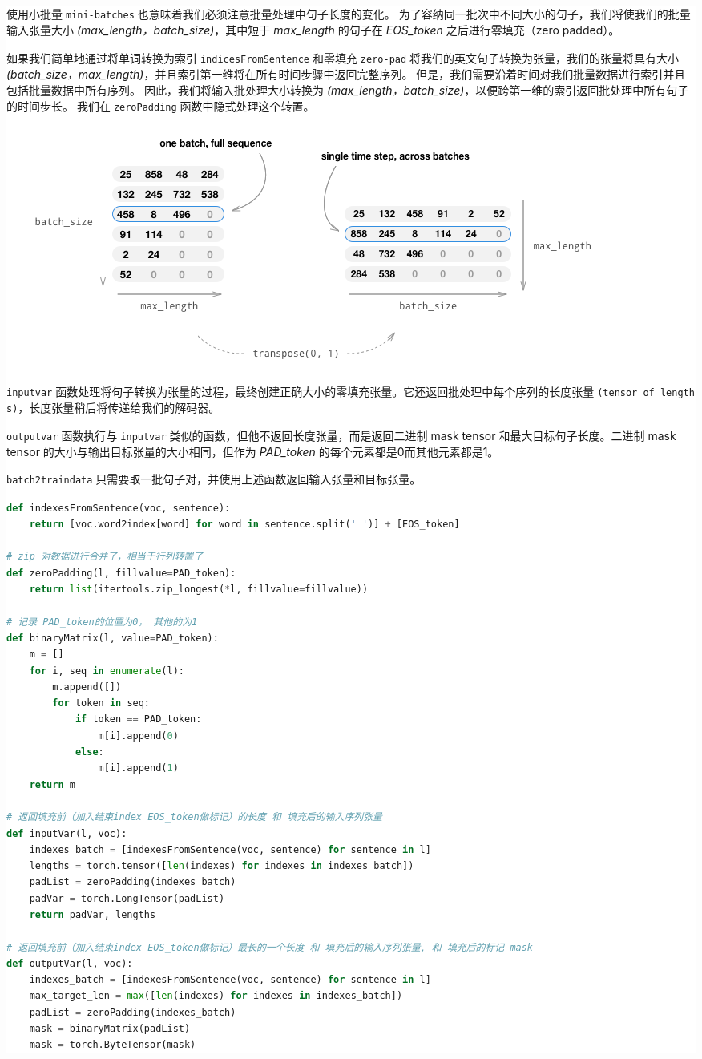 使用小批量 `mini-batches` 也意味着我们必须注意批量处理中句子长度的变化。 为了容纳同一批次中不同大小的句子，我们将使我们的批量输入张量大小 *(max_length，batch_size)*，其中短于 *max_length* 的句子在 *EOS_token* 之后进行零填充（zero padded）。

如果我们简单地通过将单词转换为索引 `indicesFromSentence` 和零填充 `zero-pad` 将我们的英文句子转换为张量，我们的张量将具有大小 *(batch_size，max_length)*，并且索引第一维将在所有时间步骤中返回完整序列。 但是，我们需要沿着时间对我们批量数据进行索引并且包括批量数据中所有序列。 因此，我们将输入批处理大小转换为 *(max_length，batch_size)*，以便跨第一维的索引返回批处理中所有句子的时间步长。 我们在 `zeroPadding` 函数中隐式处理这个转置。

![batches](img/b2f1969c698070d055c23fc81ab07b1b.jpg)

`inputvar` 函数处理将句子转换为张量的过程，最终创建正确大小的零填充张量。它还返回批处理中每个序列的长度张量 `(tensor of lengths)`，长度张量稍后将传递给我们的解码器。

`outputvar` 函数执行与 `inputvar` 类似的函数，但他不返回长度张量，而是返回二进制 mask tensor 和最大目标句子长度。二进制 mask tensor 的大小与输出目标张量的大小相同，但作为 *PAD_token* 的每个元素都是0而其他元素都是1。

`batch2traindata` 只需要取一批句子对，并使用上述函数返回输入张量和目标张量。

```py
def indexesFromSentence(voc, sentence):
    return [voc.word2index[word] for word in sentence.split(' ')] + [EOS_token]

# zip 对数据进行合并了，相当于行列转置了
def zeroPadding(l, fillvalue=PAD_token):
    return list(itertools.zip_longest(*l, fillvalue=fillvalue))

# 记录 PAD_token的位置为0， 其他的为1
def binaryMatrix(l, value=PAD_token):
    m = []
    for i, seq in enumerate(l):
        m.append([])
        for token in seq:
            if token == PAD_token:
                m[i].append(0)
            else:
                m[i].append(1)
    return m

# 返回填充前（加入结束index EOS_token做标记）的长度 和 填充后的输入序列张量
def inputVar(l, voc):
    indexes_batch = [indexesFromSentence(voc, sentence) for sentence in l]
    lengths = torch.tensor([len(indexes) for indexes in indexes_batch])
    padList = zeroPadding(indexes_batch)
    padVar = torch.LongTensor(padList)
    return padVar, lengths

# 返回填充前（加入结束index EOS_token做标记）最长的一个长度 和 填充后的输入序列张量, 和 填充后的标记 mask
def outputVar(l, voc):
    indexes_batch = [indexesFromSentence(voc, sentence) for sentence in l]
    max_target_len = max([len(indexes) for indexes in indexes_batch])
    padList = zeroPadding(indexes_batch)
    mask = binaryMatrix(padList)
    mask = torch.ByteTensor(mask)
```